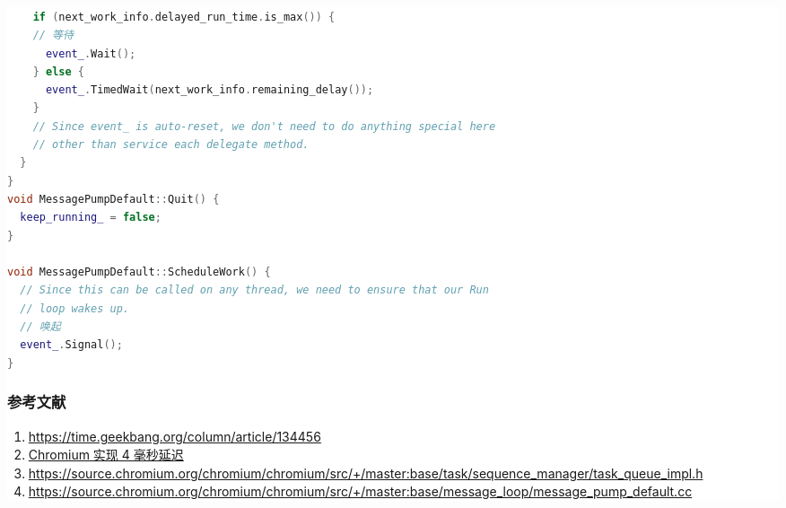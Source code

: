 ```C++
    if (next_work_info.delayed_run_time.is_max()) {
    // 等待
      event_.Wait();
    } else {
      event_.TimedWait(next_work_info.remaining_delay());
    }
    // Since event_ is auto-reset, we don't need to do anything special here
    // other than service each delegate method.
  }
}
void MessagePumpDefault::Quit() {
  keep_running_ = false;
}

void MessagePumpDefault::ScheduleWork() {
  // Since this can be called on any thread, we need to ensure that our Run
  // loop wakes up.
  // 唤起
  event_.Signal();
}
```

### 参考文献

1. <https://time.geekbang.org/column/article/134456>
2. [Chromium 实现 4 毫秒延迟](https://source.chromium.org/chromium/chromium/src/+/master:third_party/blink/renderer/core/frame/dom_timer.cc;l=49)
3. <https://source.chromium.org/chromium/chromium/src/+/master:base/task/sequence_manager/task_queue_impl.h>
4. <https://source.chromium.org/chromium/chromium/src/+/master:base/message_loop/message_pump_default.cc>
